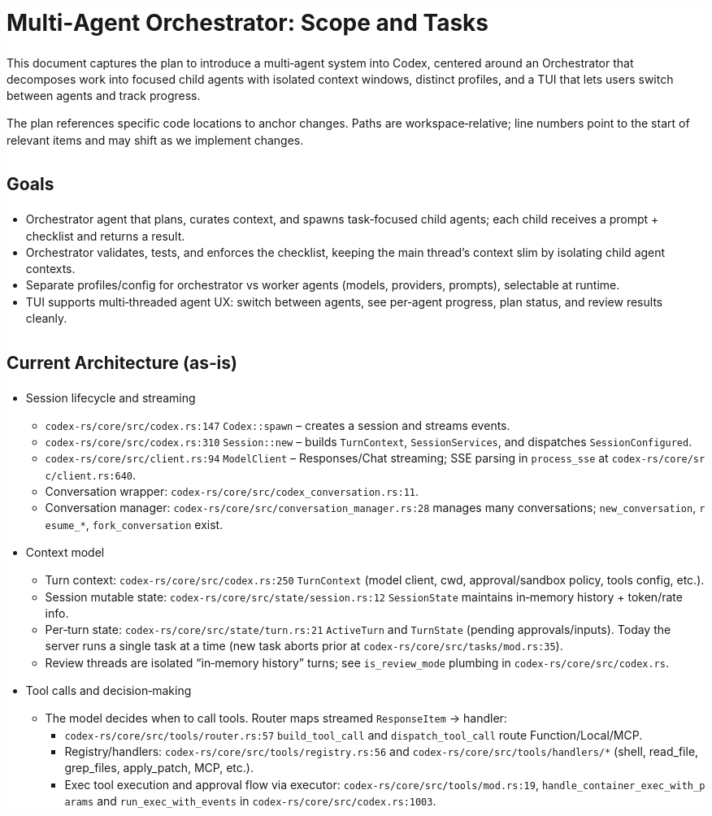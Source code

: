 # Multi‑Agent Orchestrator: Scope and Tasks

This document captures the plan to introduce a multi‑agent system into Codex, centered around an Orchestrator that decomposes work into focused child agents with isolated context windows, distinct profiles, and a TUI that lets users switch between agents and track progress.

The plan references specific code locations to anchor changes. Paths are workspace‑relative; line numbers point to the start of relevant items and may shift as we implement changes.

## Goals

- Orchestrator agent that plans, curates context, and spawns task‑focused child agents; each child receives a prompt + checklist and returns a result.
- Orchestrator validates, tests, and enforces the checklist, keeping the main thread’s context slim by isolating child agent contexts.
- Separate profiles/config for orchestrator vs worker agents (models, providers, prompts), selectable at runtime.
- TUI supports multi‑threaded agent UX: switch between agents, see per‑agent progress, plan status, and review results cleanly.

## Current Architecture (as‑is)

- Session lifecycle and streaming
  - `codex-rs/core/src/codex.rs:147` `Codex::spawn` – creates a session and streams events.
  - `codex-rs/core/src/codex.rs:310` `Session::new` – builds `TurnContext`, `SessionServices`, and dispatches `SessionConfigured`.
  - `codex-rs/core/src/client.rs:94` `ModelClient` – Responses/Chat streaming; SSE parsing in `process_sse` at `codex-rs/core/src/client.rs:640`.
  - Conversation wrapper: `codex-rs/core/src/codex_conversation.rs:11`.
  - Conversation manager: `codex-rs/core/src/conversation_manager.rs:28` manages many conversations; `new_conversation`, `resume_*`, `fork_conversation` exist.

- Context model
  - Turn context: `codex-rs/core/src/codex.rs:250` `TurnContext` (model client, cwd, approval/sandbox policy, tools config, etc.).
  - Session mutable state: `codex-rs/core/src/state/session.rs:12` `SessionState` maintains in‑memory history + token/rate info.
  - Per‑turn state: `codex-rs/core/src/state/turn.rs:21` `ActiveTurn` and `TurnState` (pending approvals/inputs). Today the server runs a single task at a time (new task aborts prior at `codex-rs/core/src/tasks/mod.rs:35`).
  - Review threads are isolated “in‑memory history” turns; see `is_review_mode` plumbing in `codex-rs/core/src/codex.rs`.

- Tool calls and decision‑making
  - The model decides when to call tools. Router maps streamed `ResponseItem` → handler:
    - `codex-rs/core/src/tools/router.rs:57` `build_tool_call` and `dispatch_tool_call` route Function/Local/MCP.
    - Registry/handlers: `codex-rs/core/src/tools/registry.rs:56` and `codex-rs/core/src/tools/handlers/*` (shell, read_file, grep_files, apply_patch, MCP, etc.).
    - Exec tool execution and approval flow via executor: `codex-rs/core/src/tools/mod.rs:19`, `handle_container_exec_with_params` and `run_exec_with_events` in `codex-rs/core/src/codex.rs:1003`.
